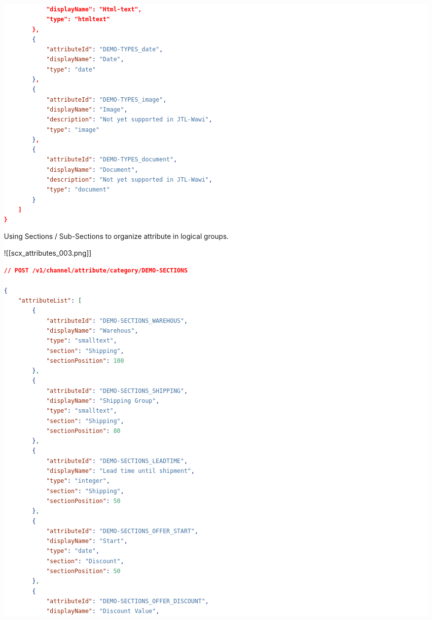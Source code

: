 ```json
            "displayName": "Html-text",
            "type": "htmltext"
        },
        {
            "attributeId": "DEMO-TYPES_date",
            "displayName": "Date",
            "type": "date"
        },
        {
            "attributeId": "DEMO-TYPES_image",
            "displayName": "Image",
            "description": "Not yet supported in JTL-Wawi",
            "type": "image"
        },
        {
            "attributeId": "DEMO-TYPES_document",
            "displayName": "Document",
            "description": "Not yet supported in JTL-Wawi",
            "type": "document"
        }
    ]
}
```

Using Sections / Sub-Sections to organize attribute in logical groups.

![[scx_attributes_003.png]]

```json
// POST /v1/channel/attribute/category/DEMO-SECTIONS

{
    "attributeList": [
        {
            "attributeId": "DEMO-SECTIONS_WAREHOUS",
            "displayName": "Warehous",
            "type": "smalltext",
            "section": "Shipping",
            "sectionPosition": 100
        },
        {
            "attributeId": "DEMO-SECTIONS_SHIPPING",
            "displayName": "Shipping Group",
            "type": "smalltext",
            "section": "Shipping",
            "sectionPosition": 80
        },
        {
            "attributeId": "DEMO-SECTIONS_LEADTIME",
            "displayName": "Lead time until shipment",
            "type": "integer",
            "section": "Shipping",
            "sectionPosition": 50
        },
        {
            "attributeId": "DEMO-SECTIONS_OFFER_START",
            "displayName": "Start",
            "type": "date",
            "section": "Discount",
            "sectionPosition": 50
        },
        {
            "attributeId": "DEMO-SECTIONS_OFFER_DISCOUNT",
            "displayName": "Discount Value",
```